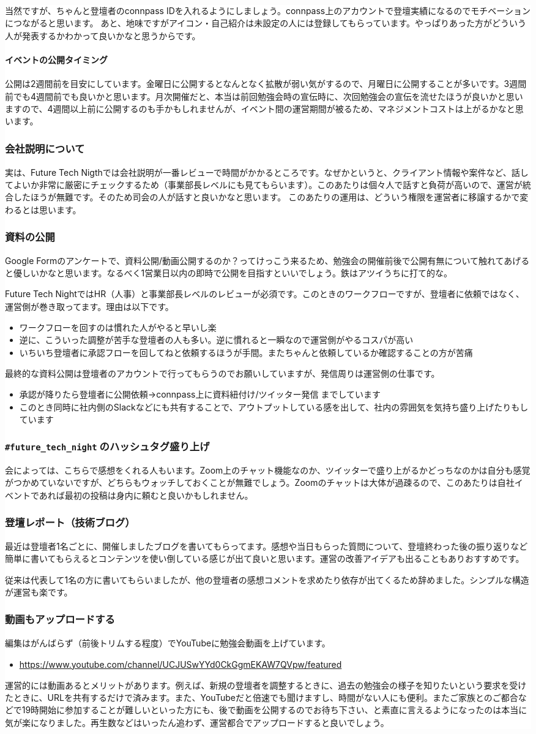 当然ですが、ちゃんと登壇者のconnpass IDを入れるようにしましょう。connpass上のアカウントで登壇実績になるのでモチベーションにつながると思います。
あと、地味ですがアイコン・自己紹介は未設定の人には登録してもらっています。やっぱりあった方がどういう人が発表するかわかって良いかなと思うからです。


#### イベントの公開タイミング

公開は2週間前を目安にしています。金曜日に公開するとなんとなく拡散が弱い気がするので、月曜日に公開することが多いです。3週間前でも4週間前でも良いかと思います。月次開催だと、本当は前回勉強会時の宣伝時に、次回勉強会の宣伝を流せたほうが良いかと思いますので、4週間以上前に公開するのも手かもしれませんが、イベント間の運営期間が被るため、マネジメントコストは上がるかなと思います。


### 会社説明について

実は、Future Tech Nigthでは会社説明が一番レビューで時間がかかるところです。なぜかというと、クライアント情報や案件など、話してよいか非常に厳密にチェックするため（事業部長レベルにも見てもらいます）。このあたりは個々人で話すと負荷が高いので、運営が統合したほうが無難です。そのため司会の人が話すと良いかなと思います。
このあたりの運用は、どういう権限を運営者に移譲するかで変わるとは思います。


### 資料の公開

Google Formのアンケートで、資料公開/動画公開するのか？ってけっこう来るため、勉強会の開催前後で公開有無について触れてあげると優しいかなと思います。なるべく1営業日以内の即時で公開を目指すといいでしょう。鉄はアツイうちに打て的な。

Future Tech NightではHR（人事）と事業部長レベルのレビューが必須です。このときのワークフローですが、登壇者に依頼ではなく、運営側が巻き取ってます。理由は以下です。

* ワークフローを回すのは慣れた人がやると早いし楽
* 逆に、こういった調整が苦手な登壇者の人も多い。逆に慣れると一瞬なので運営側がやるコスパが高い
* いちいち登壇者に承認フローを回してねと依頼するほうが手間。またちゃんと依頼しているか確認することの方が苦痛

最終的な資料公開は登壇者のアカウントで行ってもらうのでお願いしていますが、発信周りは運営側の仕事です。

* 承認が降りたら登壇者に公開依頼→connpass上に資料紐付け/ツイッター発信 までしています
* このとき同時に社内側のSlackなどにも共有することで、アウトプットしている感を出して、社内の雰囲気を気持ち盛り上げたりもしています

### `#future_tech_night` のハッシュタグ盛り上げ

会によっては、こちらで感想をくれる人もいます。Zoom上のチャット機能なのか、ツイッターで盛り上がるかどっちなのかは自分も感覚がつかめていないですが、どちらもウォッチしておくことが無難でしょう。Zoomのチャットは大体が過疎るので、このあたりは自社イベントであれば最初の投稿は身内に頼むと良いかもしれません。



### 登壇レポート（技術ブログ）

最近は登壇者1名ごとに、開催しましたブログを書いてもらってます。感想や当日もらった質問について、登壇終わった後の振り返りなど簡単に書いてもらえるとコンテンツを使い倒している感じが出て良いと思います。運営の改善アイデアも出ることもありおすすめです。

従来は代表して1名の方に書いてもらいましたが、他の登壇者の感想コメントを求めたり依存が出てくるため辞めました。シンプルな構造が運営も楽です。



### 動画もアップロードする

編集はがんばらず（前後トリムする程度）でYouTubeに勉強会動画を上げています。

* https://www.youtube.com/channel/UCJUSwYYd0CkGgmEKAW7QVpw/featured

運営的には動画あるとメリットがあります。例えば、新規の登壇者を調整するときに、過去の勉強会の様子を知りたいという要求を受けたときに、URLを共有するだけで済みます。また、YouTubeだと倍速でも聞けますし、時間がない人にも便利。またご家族とのご都合などで19時開始に参加することが難しいといった方にも、後で動画を公開するのでお待ち下さい、と素直に言えるようになったのは本当に気が楽になりました。再生数などはいったん追わず、運営都合でアップロードすると良いでしょう。
